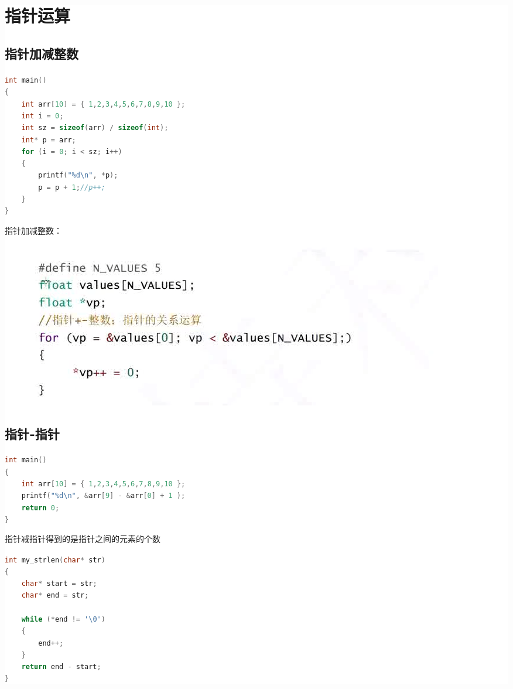 

# 指针运算

## 指针加减整数

```C
int main()
{
	int arr[10] = { 1,2,3,4,5,6,7,8,9,10 };
	int i = 0;
	int sz = sizeof(arr) / sizeof(int);
	int* p = arr;
	for (i = 0; i < sz; i++)
	{
		printf("%d\n", *p);
		p = p + 1;//p++;
	}
}
```

指针加减整数：

![Img](./FILES/06-初始指针.md/img-20221229203625.png)

## 指针-指针
```C
int main()
{
	int arr[10] = { 1,2,3,4,5,6,7,8,9,10 };
	printf("%d\n", &arr[9] - &arr[0] + 1 );
	return 0;
}
```

指针减指针得到的是指针之间的元素的个数

```C
int my_strlen(char* str)
{
	char* start = str;
	char* end = str;

	while (*end != '\0')
	{
		end++;
	}
	return end - start;
}

```